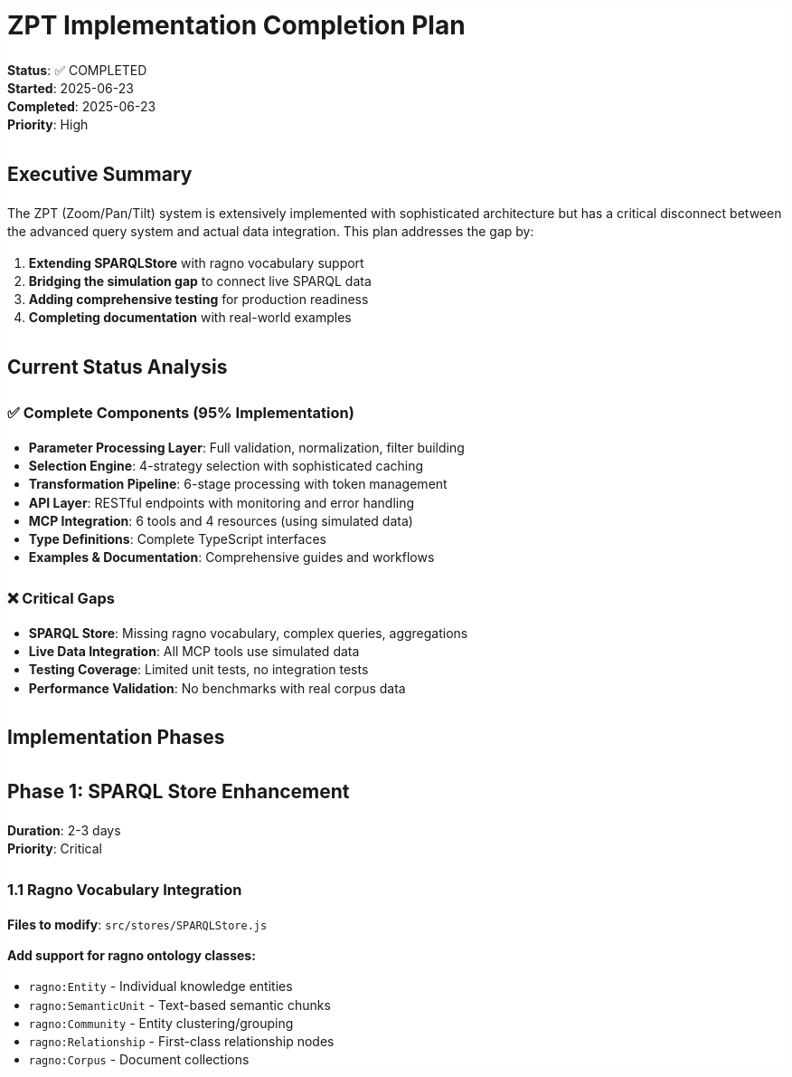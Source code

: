 # ZPT Implementation Completion Plan

**Status**: ✅ COMPLETED  
**Started**: 2025-06-23  
**Completed**: 2025-06-23  
**Priority**: High

## Executive Summary

The ZPT (Zoom/Pan/Tilt) system is extensively implemented with sophisticated architecture but has a critical disconnect between the advanced query system and actual data integration. This plan addresses the gap by:

1. **Extending SPARQLStore** with ragno vocabulary support
2. **Bridging the simulation gap** to connect live SPARQL data 
3. **Adding comprehensive testing** for production readiness
4. **Completing documentation** with real-world examples

## Current Status Analysis

### ✅ **Complete Components (95% Implementation)**
- **Parameter Processing Layer**: Full validation, normalization, filter building
- **Selection Engine**: 4-strategy selection with sophisticated caching
- **Transformation Pipeline**: 6-stage processing with token management  
- **API Layer**: RESTful endpoints with monitoring and error handling
- **MCP Integration**: 6 tools and 4 resources (using simulated data)
- **Type Definitions**: Complete TypeScript interfaces
- **Examples & Documentation**: Comprehensive guides and workflows

### ❌ **Critical Gaps**
- **SPARQL Store**: Missing ragno vocabulary, complex queries, aggregations
- **Live Data Integration**: All MCP tools use simulated data
- **Testing Coverage**: Limited unit tests, no integration tests
- **Performance Validation**: No benchmarks with real corpus data

## Implementation Phases

## Phase 1: SPARQL Store Enhancement
**Duration**: 2-3 days  
**Priority**: Critical

### 1.1 Ragno Vocabulary Integration
**Files to modify**: `src/stores/SPARQLStore.js`

**Add support for ragno ontology classes:**
- `ragno:Entity` - Individual knowledge entities
- `ragno:SemanticUnit` - Text-based semantic chunks  
- `ragno:Community` - Entity clustering/grouping
- `ragno:Relationship` - First-class relationship nodes
- `ragno:Corpus` - Document collections
